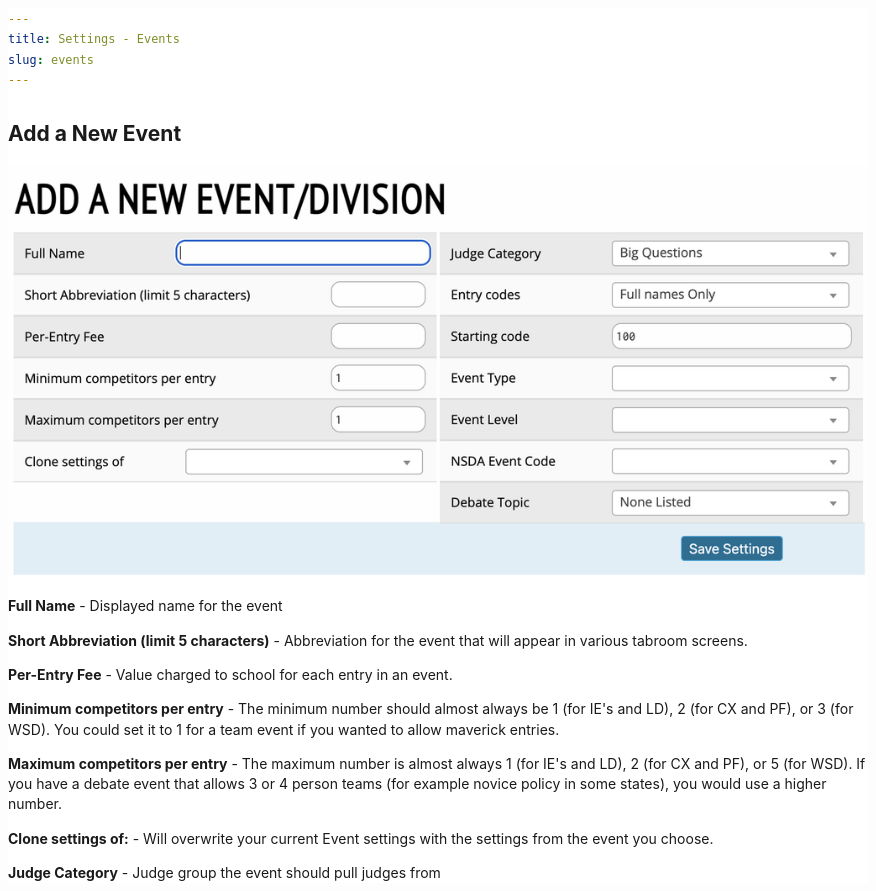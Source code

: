 ```yaml
---
title: Settings - Events
slug: events
---
```


## Add a New Event

<img src="/screenshots/Settings_-_Event_-_Add_a_New_Event.png" />

**Full Name** - Displayed name for the event

**Short Abbreviation (limit 5 characters)** - Abbreviation for the event
that will appear in various tabroom screens.

**Per-Entry Fee** - Value charged to school for each entry in an event.

**Minimum competitors per entry** - The minimum number should almost
always be 1 (for IE's and LD), 2 (for CX and PF), or 3 (for WSD). You
could set it to 1 for a team event if you wanted to allow maverick
entries.

**Maximum competitors per entry** - The maximum number is almost always
1 (for IE's and LD), 2 (for CX and PF), or 5 (for WSD). If you have a
debate event that allows 3 or 4 person teams (for example novice policy
in some states), you would use a higher number.

**Clone settings of:** - Will overwrite your current Event settings with
the settings from the event you choose.

**Judge Category** - Judge group the event should pull judges from
